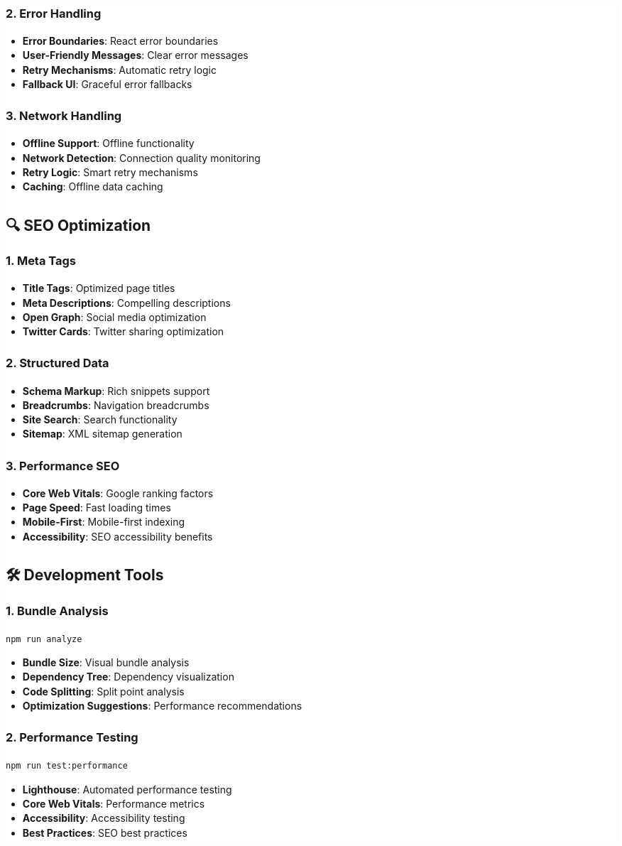 ### 2. Error Handling
- **Error Boundaries**: React error boundaries
- **User-Friendly Messages**: Clear error messages
- **Retry Mechanisms**: Automatic retry logic
- **Fallback UI**: Graceful error fallbacks

### 3. Network Handling
- **Offline Support**: Offline functionality
- **Network Detection**: Connection quality monitoring
- **Retry Logic**: Smart retry mechanisms
- **Caching**: Offline data caching

## 🔍 SEO Optimization

### 1. Meta Tags
- **Title Tags**: Optimized page titles
- **Meta Descriptions**: Compelling descriptions
- **Open Graph**: Social media optimization
- **Twitter Cards**: Twitter sharing optimization

### 2. Structured Data
- **Schema Markup**: Rich snippets support
- **Breadcrumbs**: Navigation breadcrumbs
- **Site Search**: Search functionality
- **Sitemap**: XML sitemap generation

### 3. Performance SEO
- **Core Web Vitals**: Google ranking factors
- **Page Speed**: Fast loading times
- **Mobile-First**: Mobile-first indexing
- **Accessibility**: SEO accessibility benefits

## 🛠️ Development Tools

### 1. Bundle Analysis
```bash
npm run analyze
```
- **Bundle Size**: Visual bundle analysis
- **Dependency Tree**: Dependency visualization
- **Code Splitting**: Split point analysis
- **Optimization Suggestions**: Performance recommendations

### 2. Performance Testing
```bash
npm run test:performance
```
- **Lighthouse**: Automated performance testing
- **Core Web Vitals**: Performance metrics
- **Accessibility**: Accessibility testing
- **Best Practices**: SEO best practices

